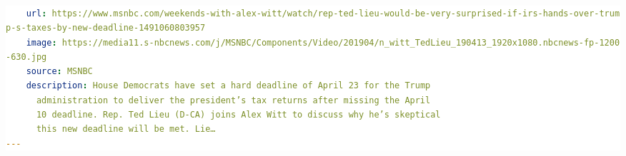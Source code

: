 ```yaml
    url: https://www.msnbc.com/weekends-with-alex-witt/watch/rep-ted-lieu-would-be-very-surprised-if-irs-hands-over-trump-s-taxes-by-new-deadline-1491060803957
    image: https://media11.s-nbcnews.com/j/MSNBC/Components/Video/201904/n_witt_TedLieu_190413_1920x1080.nbcnews-fp-1200-630.jpg
    source: MSNBC
    description: House Democrats have set a hard deadline of April 23 for the Trump
      administration to deliver the president’s tax returns after missing the April
      10 deadline. Rep. Ted Lieu (D-CA) joins Alex Witt to discuss why he’s skeptical
      this new deadline will be met. Lie…
---
```

